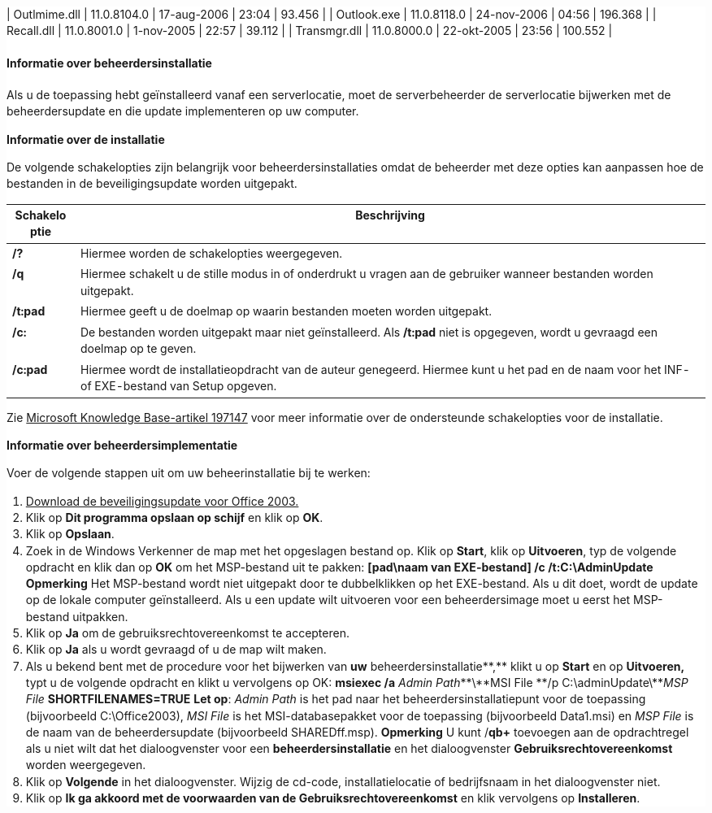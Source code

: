 | Outlmime.dll | 11.0.8104.0 | 17-aug-2006 | 23:04 | 93.456    |
| Outlook.exe  | 11.0.8118.0 | 24-nov-2006 | 04:56 | 196.368   |
| Recall.dll   | 11.0.8001.0 | 1-nov-2005  | 22:57 | 39.112    |
| Transmgr.dll | 11.0.8000.0 | 22-okt-2005 | 23:56 | 100.552   |

#### Informatie over beheerdersinstallatie

Als u de toepassing hebt geïnstalleerd vanaf een serverlocatie, moet de serverbeheerder de serverlocatie bijwerken met de beheerdersupdate en die update implementeren op uw computer.

**Informatie over de installatie**

De volgende schakelopties zijn belangrijk voor beheerdersinstallaties omdat de beheerder met deze opties kan aanpassen hoe de bestanden in de beveiligingsupdate worden uitgepakt.

| Schakeloptie | Beschrijving                                                                                                                                    |
|--------------|-------------------------------------------------------------------------------------------------------------------------------------------------|
| **/?**       | Hiermee worden de schakelopties weergegeven.                                                                                                    |
| **/q**       | Hiermee schakelt u de stille modus in of onderdrukt u vragen aan de gebruiker wanneer bestanden worden uitgepakt.                               |
| **/t:pad**   | Hiermee geeft u de doelmap op waarin bestanden moeten worden uitgepakt.                                                                         |
| **/c:**      | De bestanden worden uitgepakt maar niet geïnstalleerd. Als **/t:pad** niet is opgegeven, wordt u gevraagd een doelmap op te geven.              |
| **/c:pad**   | Hiermee wordt de installatieopdracht van de auteur genegeerd. Hiermee kunt u het pad en de naam voor het INF- of EXE-bestand van Setup opgeven. |

Zie [Microsoft Knowledge Base-artikel 197147](http://support.microsoft.com/kb/197147) voor meer informatie over de ondersteunde schakelopties voor de installatie.

**Informatie over beheerdersimplementatie**

Voer de volgende stappen uit om uw beheerinstallatie bij te werken:

1.  [Download de beveiligingsupdate voor Office 2003.](http://download.microsoft.com/download/e/a/a/eaa3d1d8-ed6b-4568-bc28-bf6b71c6eacc/office2003-kb924085-fullfile-enu.exe)
2.  Klik op **Dit programma opslaan op schijf** en klik op **OK**.
3.  Klik op **Opslaan**.
4.  Zoek in de Windows Verkenner de map met het opgeslagen bestand op. Klik op **Start**, klik op **Uitvoeren**, typ de volgende opdracht en klik dan op **OK** om het MSP-bestand uit te pakken:
    **\[pad\\naam van EXE-bestand\] /c /t:C:\\AdminUpdate**
    **Opmerking** Het MSP-bestand wordt niet uitgepakt door te dubbelklikken op het EXE-bestand. Als u dit doet, wordt de update op de lokale computer geïnstalleerd. Als u een update wilt uitvoeren voor een beheerdersimage moet u eerst het MSP-bestand uitpakken.
5.  Klik op **Ja** om de gebruiksrechtovereenkomst te accepteren.
6.  Klik op **Ja** als u wordt gevraagd of u de map wilt maken.
7.  Als u bekend bent met de procedure voor het bijwerken van **uw** beheerdersinstallatie**,** klikt u op **Start** en op **Uitvoeren,** typt u de volgende opdracht en klikt u vervolgens op OK:
    **msiexec /a** *Admin Path***\\**MSI File **/p C:\\adminUpdate\\***MSP File* **SHORTFILENAMES=TRUE**
    **Let op**: *Admin Path* is het pad naar het beheerdersinstallatiepunt voor de toepassing (bijvoorbeeld C:\\Office2003), *MSI File* is het MSI-databasepakket voor de toepassing (bijvoorbeeld Data1.msi) en *MSP File* is de naam van de beheerdersupdate (bijvoorbeeld SHAREDff.msp).
    **Opmerking** U kunt /**qb+** toevoegen aan de opdrachtregel als u niet wilt dat het dialoogvenster voor een **beheerdersinstallatie** en het dialoogvenster **Gebruiksrechtovereenkomst** worden weergegeven.
8.  Klik op **Volgende** in het dialoogvenster. Wijzig de cd-code, installatielocatie of bedrijfsnaam in het dialoogvenster niet.
9.  Klik op **Ik ga akkoord met de voorwaarden van de Gebruiksrechtovereenkomst** en klik vervolgens op **Installeren**.
